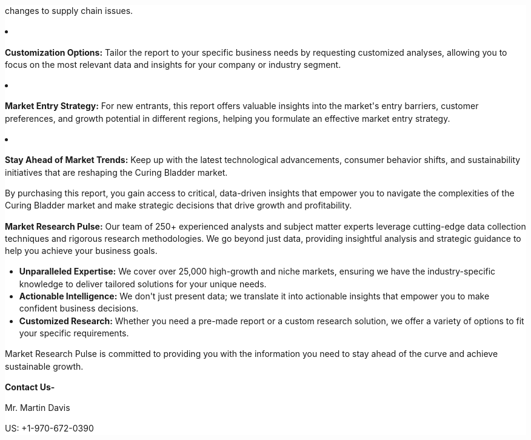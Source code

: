 changes to supply chain issues.</p></li><li><p><strong>Customization Options:</strong> Tailor the report to your specific business needs by requesting customized analyses, allowing you to focus on the most relevant data and insights for your company or industry segment.</p></li><li><p><strong>Market Entry Strategy:</strong> For new entrants, this report offers valuable insights into the market's entry barriers, customer preferences, and growth potential in different regions, helping you formulate an effective market entry strategy.</p></li><li><p><strong>Stay Ahead of Market Trends:</strong> Keep up with the latest technological advancements, consumer behavior shifts, and sustainability initiatives that are reshaping the Curing Bladder market.</p></li></ol><p>By purchasing this report, you gain access to critical, data-driven insights that empower you to navigate the complexities of the Curing Bladder market and make strategic decisions that drive growth and profitability.</p><p><strong>Market Research Pulse:</strong>&nbsp;Our team of 250+ experienced analysts and subject matter experts leverage cutting-edge data collection techniques and rigorous research methodologies. We go beyond just data, providing insightful analysis and strategic guidance to help you achieve your business goals.</p><ul><li><strong>Unparalleled Expertise:</strong>&nbsp;We cover over 25,000 high-growth and niche markets, ensuring we have the industry-specific knowledge to deliver tailored solutions for your unique needs.</li><li><strong>Actionable Intelligence:</strong>&nbsp;We don't just present data; we translate it into actionable insights that empower you to make confident business decisions.</li><li><strong>Customized Research:</strong>&nbsp;Whether you need a pre-made report or a custom research solution, we offer a variety of options to fit your specific requirements.</li></ul><p>Market Research Pulse is committed to providing you with the information you need to stay ahead of the curve and achieve sustainable growth.</p><p><strong>Contact Us-</strong></p><p>Mr. Martin Davis</p><p>US: +1-970-672-0390</p>
